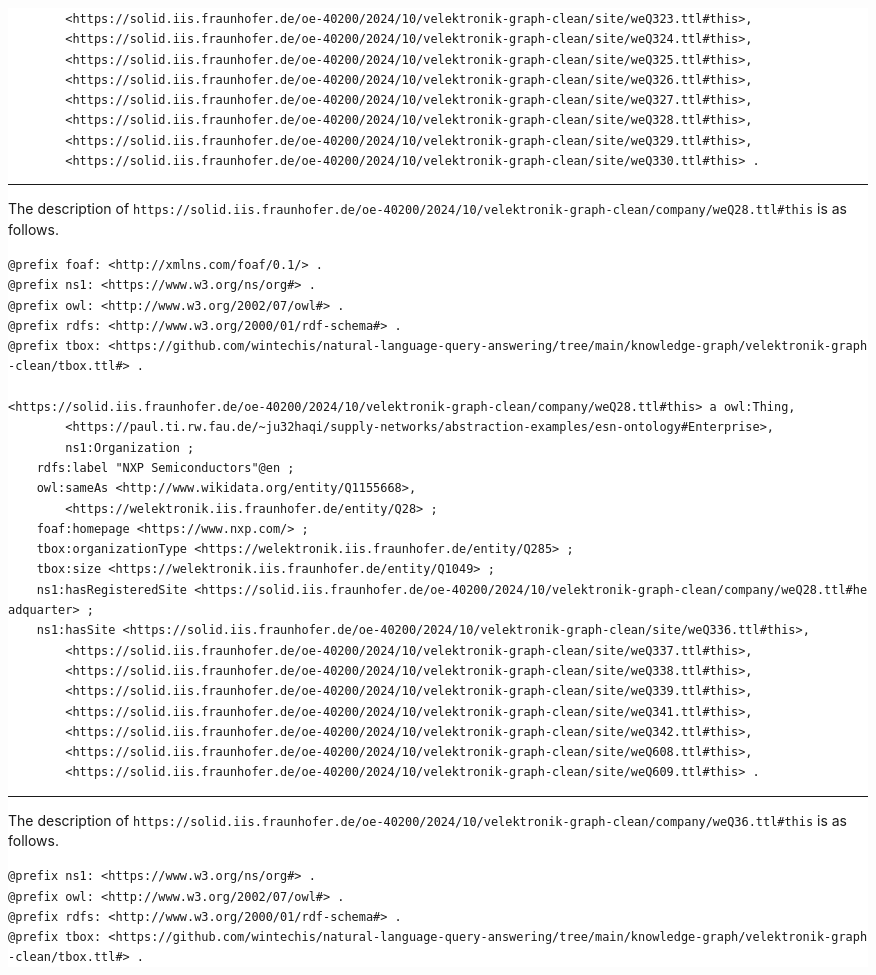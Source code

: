             <https://solid.iis.fraunhofer.de/oe-40200/2024/10/velektronik-graph-clean/site/weQ323.ttl#this>,
            <https://solid.iis.fraunhofer.de/oe-40200/2024/10/velektronik-graph-clean/site/weQ324.ttl#this>,
            <https://solid.iis.fraunhofer.de/oe-40200/2024/10/velektronik-graph-clean/site/weQ325.ttl#this>,
            <https://solid.iis.fraunhofer.de/oe-40200/2024/10/velektronik-graph-clean/site/weQ326.ttl#this>,
            <https://solid.iis.fraunhofer.de/oe-40200/2024/10/velektronik-graph-clean/site/weQ327.ttl#this>,
            <https://solid.iis.fraunhofer.de/oe-40200/2024/10/velektronik-graph-clean/site/weQ328.ttl#this>,
            <https://solid.iis.fraunhofer.de/oe-40200/2024/10/velektronik-graph-clean/site/weQ329.ttl#this>,
            <https://solid.iis.fraunhofer.de/oe-40200/2024/10/velektronik-graph-clean/site/weQ330.ttl#this> .

***

The description of `https://solid.iis.fraunhofer.de/oe-40200/2024/10/velektronik-graph-clean/company/weQ28.ttl#this` is as follows.

    @prefix foaf: <http://xmlns.com/foaf/0.1/> .
    @prefix ns1: <https://www.w3.org/ns/org#> .
    @prefix owl: <http://www.w3.org/2002/07/owl#> .
    @prefix rdfs: <http://www.w3.org/2000/01/rdf-schema#> .
    @prefix tbox: <https://github.com/wintechis/natural-language-query-answering/tree/main/knowledge-graph/velektronik-graph-clean/tbox.ttl#> .
    
    <https://solid.iis.fraunhofer.de/oe-40200/2024/10/velektronik-graph-clean/company/weQ28.ttl#this> a owl:Thing,
            <https://paul.ti.rw.fau.de/~ju32haqi/supply-networks/abstraction-examples/esn-ontology#Enterprise>,
            ns1:Organization ;
        rdfs:label "NXP Semiconductors"@en ;
        owl:sameAs <http://www.wikidata.org/entity/Q1155668>,
            <https://welektronik.iis.fraunhofer.de/entity/Q28> ;
        foaf:homepage <https://www.nxp.com/> ;
        tbox:organizationType <https://welektronik.iis.fraunhofer.de/entity/Q285> ;
        tbox:size <https://welektronik.iis.fraunhofer.de/entity/Q1049> ;
        ns1:hasRegisteredSite <https://solid.iis.fraunhofer.de/oe-40200/2024/10/velektronik-graph-clean/company/weQ28.ttl#headquarter> ;
        ns1:hasSite <https://solid.iis.fraunhofer.de/oe-40200/2024/10/velektronik-graph-clean/site/weQ336.ttl#this>,
            <https://solid.iis.fraunhofer.de/oe-40200/2024/10/velektronik-graph-clean/site/weQ337.ttl#this>,
            <https://solid.iis.fraunhofer.de/oe-40200/2024/10/velektronik-graph-clean/site/weQ338.ttl#this>,
            <https://solid.iis.fraunhofer.de/oe-40200/2024/10/velektronik-graph-clean/site/weQ339.ttl#this>,
            <https://solid.iis.fraunhofer.de/oe-40200/2024/10/velektronik-graph-clean/site/weQ341.ttl#this>,
            <https://solid.iis.fraunhofer.de/oe-40200/2024/10/velektronik-graph-clean/site/weQ342.ttl#this>,
            <https://solid.iis.fraunhofer.de/oe-40200/2024/10/velektronik-graph-clean/site/weQ608.ttl#this>,
            <https://solid.iis.fraunhofer.de/oe-40200/2024/10/velektronik-graph-clean/site/weQ609.ttl#this> .

***

The description of `https://solid.iis.fraunhofer.de/oe-40200/2024/10/velektronik-graph-clean/company/weQ36.ttl#this` is as follows.

    @prefix ns1: <https://www.w3.org/ns/org#> .
    @prefix owl: <http://www.w3.org/2002/07/owl#> .
    @prefix rdfs: <http://www.w3.org/2000/01/rdf-schema#> .
    @prefix tbox: <https://github.com/wintechis/natural-language-query-answering/tree/main/knowledge-graph/velektronik-graph-clean/tbox.ttl#> .
    